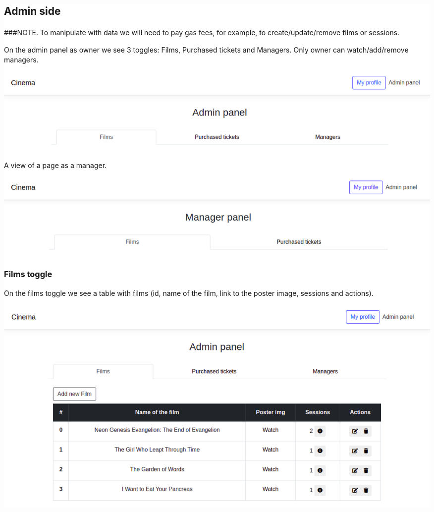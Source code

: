 
## Admin side

###NOTE. To manipulate with data we will need to pay gas fees, for example, to create/update/remove films or sessions.

On the admin panel as owner we see 3 toggles: Films, Purchased tickets and Managers. Only owner can watch/add/remove managers.
[<p align="center"><img src="screenshots/9.png"/></p>][def]

A view of a page as a manager.
[<p align="center"><img src="screenshots/10.png"/></p>][def]

### Films toggle

On the films toggle we see a table with films (id, name of the film, link to the poster image, sessions and actions).
[<p align="center"><img src="screenshots/11.png"/></p>][def]


[def]: screenshots